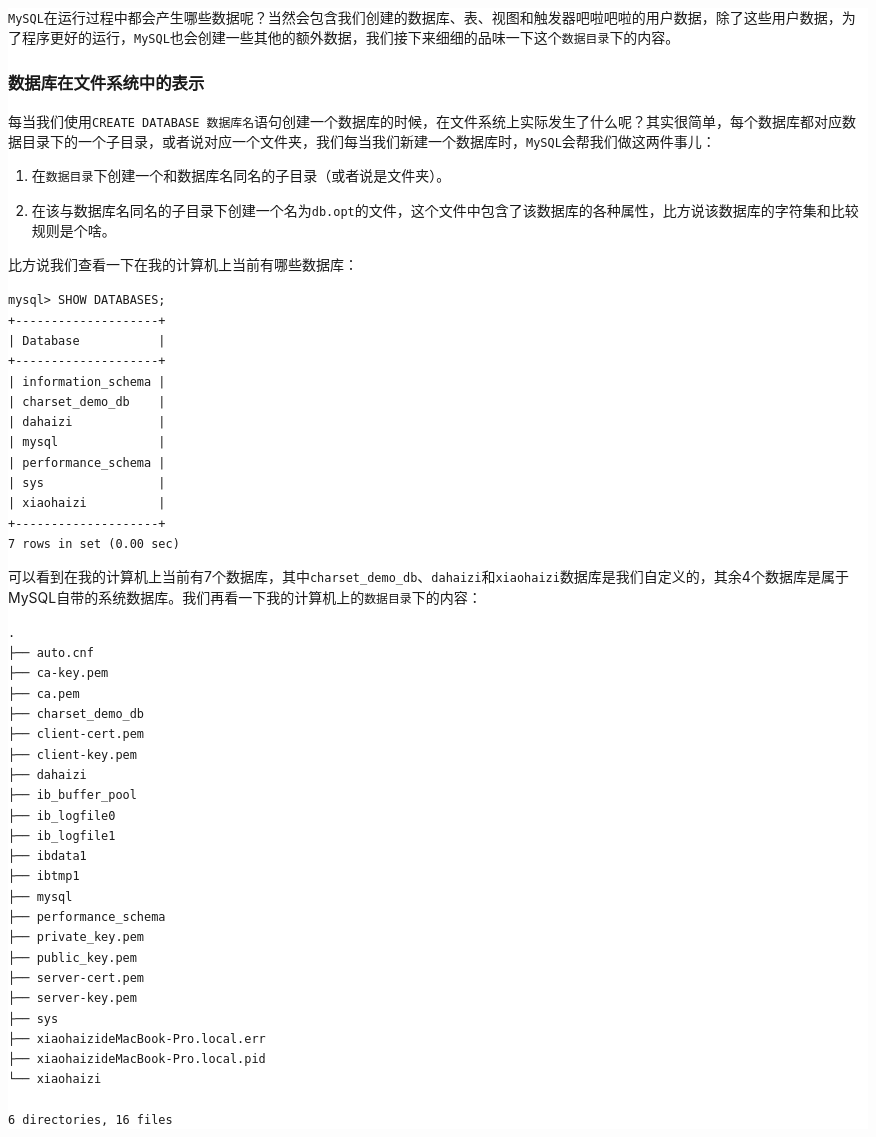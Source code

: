 `MySQL`在运行过程中都会产生哪些数据呢？当然会包含我们创建的数据库、表、视图和触发器吧啦吧啦的用户数据，除了这些用户数据，为了程序更好的运行，`MySQL`也会创建一些其他的额外数据，我们接下来细细的品味一下这个`数据目录`下的内容。

### 数据库在文件系统中的表示

每当我们使用`CREATE DATABASE 数据库名`语句创建一个数据库的时候，在文件系统上实际发生了什么呢？其实很简单，每个数据库都对应数据目录下的一个子目录，或者说对应一个文件夹，我们每当我们新建一个数据库时，`MySQL`会帮我们做这两件事儿：

1.  在`数据目录`下创建一个和数据库名同名的子目录（或者说是文件夹）。
    
2.  在该与数据库名同名的子目录下创建一个名为`db.opt`的文件，这个文件中包含了该数据库的各种属性，比方说该数据库的字符集和比较规则是个啥。
    

比方说我们查看一下在我的计算机上当前有哪些数据库：

```
mysql> SHOW DATABASES;
+--------------------+
| Database           |
+--------------------+
| information_schema |
| charset_demo_db    |
| dahaizi            |
| mysql              |
| performance_schema |
| sys                |
| xiaohaizi          |
+--------------------+
7 rows in set (0.00 sec)

```

可以看到在我的计算机上当前有7个数据库，其中`charset_demo_db`、`dahaizi`和`xiaohaizi`数据库是我们自定义的，其余4个数据库是属于MySQL自带的系统数据库。我们再看一下我的计算机上的`数据目录`下的内容：

```
.
├── auto.cnf
├── ca-key.pem
├── ca.pem
├── charset_demo_db
├── client-cert.pem
├── client-key.pem
├── dahaizi
├── ib_buffer_pool
├── ib_logfile0
├── ib_logfile1
├── ibdata1
├── ibtmp1
├── mysql
├── performance_schema
├── private_key.pem
├── public_key.pem
├── server-cert.pem
├── server-key.pem
├── sys
├── xiaohaizideMacBook-Pro.local.err
├── xiaohaizideMacBook-Pro.local.pid
└── xiaohaizi

6 directories, 16 files

```
